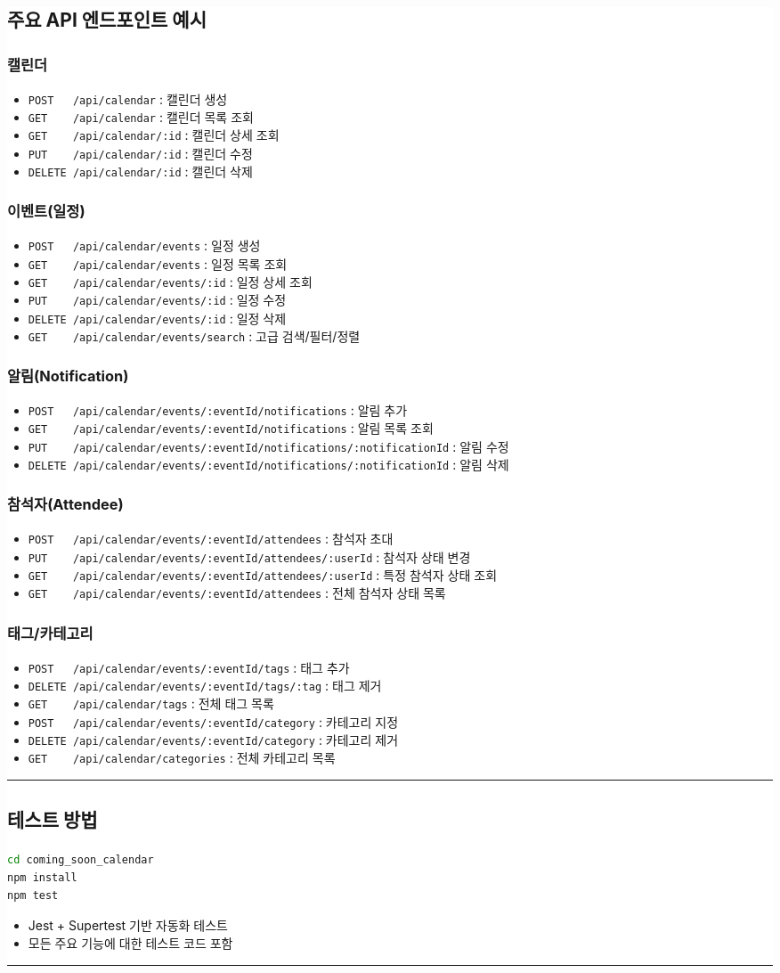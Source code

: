 
## 주요 API 엔드포인트 예시

### 캘린더
- `POST   /api/calendar`           : 캘린더 생성
- `GET    /api/calendar`           : 캘린더 목록 조회
- `GET    /api/calendar/:id`       : 캘린더 상세 조회
- `PUT    /api/calendar/:id`       : 캘린더 수정
- `DELETE /api/calendar/:id`       : 캘린더 삭제

### 이벤트(일정)
- `POST   /api/calendar/events`           : 일정 생성
- `GET    /api/calendar/events`           : 일정 목록 조회
- `GET    /api/calendar/events/:id`       : 일정 상세 조회
- `PUT    /api/calendar/events/:id`       : 일정 수정
- `DELETE /api/calendar/events/:id`       : 일정 삭제
- `GET    /api/calendar/events/search`    : 고급 검색/필터/정렬

### 알림(Notification)
- `POST   /api/calendar/events/:eventId/notifications`           : 알림 추가
- `GET    /api/calendar/events/:eventId/notifications`           : 알림 목록 조회
- `PUT    /api/calendar/events/:eventId/notifications/:notificationId` : 알림 수정
- `DELETE /api/calendar/events/:eventId/notifications/:notificationId` : 알림 삭제

### 참석자(Attendee)
- `POST   /api/calendar/events/:eventId/attendees`           : 참석자 초대
- `PUT    /api/calendar/events/:eventId/attendees/:userId`   : 참석자 상태 변경
- `GET    /api/calendar/events/:eventId/attendees/:userId`   : 특정 참석자 상태 조회
- `GET    /api/calendar/events/:eventId/attendees`           : 전체 참석자 상태 목록

### 태그/카테고리
- `POST   /api/calendar/events/:eventId/tags`        : 태그 추가
- `DELETE /api/calendar/events/:eventId/tags/:tag`   : 태그 제거
- `GET    /api/calendar/tags`                        : 전체 태그 목록
- `POST   /api/calendar/events/:eventId/category`    : 카테고리 지정
- `DELETE /api/calendar/events/:eventId/category`     : 카테고리 제거
- `GET    /api/calendar/categories`                  : 전체 카테고리 목록

---

## 테스트 방법
```bash
cd coming_soon_calendar
npm install
npm test
```
- Jest + Supertest 기반 자동화 테스트
- 모든 주요 기능에 대한 테스트 코드 포함

---
